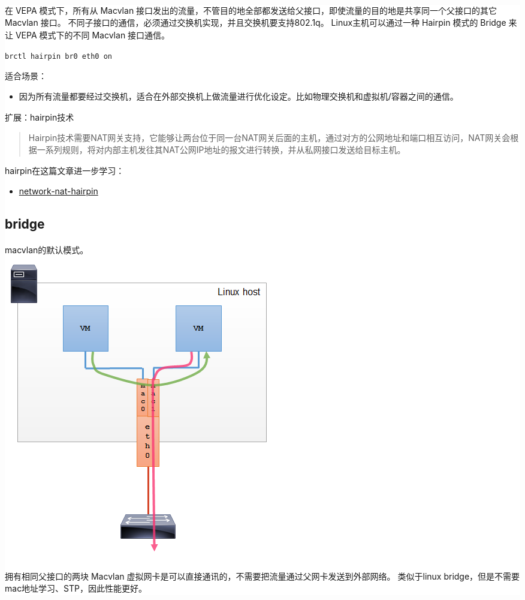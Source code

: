 

在 VEPA 模式下，所有从 Macvlan 接口发出的流量，不管目的地全部都发送给父接口，即使流量的目的地是共享同一个父接口的其它 Macvlan 接口。
不同子接口的通信，必须通过交换机实现，并且交换机要支持802.1q。
Linux主机可以通过一种 Hairpin 模式的 Bridge 来让 VEPA 模式下的不同 Macvlan 接口通信。

```
brctl hairpin br0 eth0 on
```

适合场景：
- 因为所有流量都要经过交换机，适合在外部交换机上做流量进行优化设定。比如物理交换机和虚拟机/容器之间的通信。

扩展：hairpin技术
>Hairpin技术需要NAT网关支持，它能够让两台位于同一台NAT网关后面的主机，通过对方的公网地址和端口相互访问，NAT网关会根据一系列规则，将对内部主机发往其NAT公网IP地址的报文进行转换，并从私网接口发送给目标主机。

hairpin在这篇文章进一步学习：
- [network-nat-hairpin](/posts/network-nat-hairpin)

## bridge

macvlan的默认模式。



![macvlan-bridge.png](macvlan-bridge.png)



拥有相同父接口的两块 Macvlan 虚拟网卡是可以直接通讯的，不需要把流量通过父网卡发送到外部网络。
类似于linux bridge，但是不需要mac地址学习、STP，因此性能更好。
